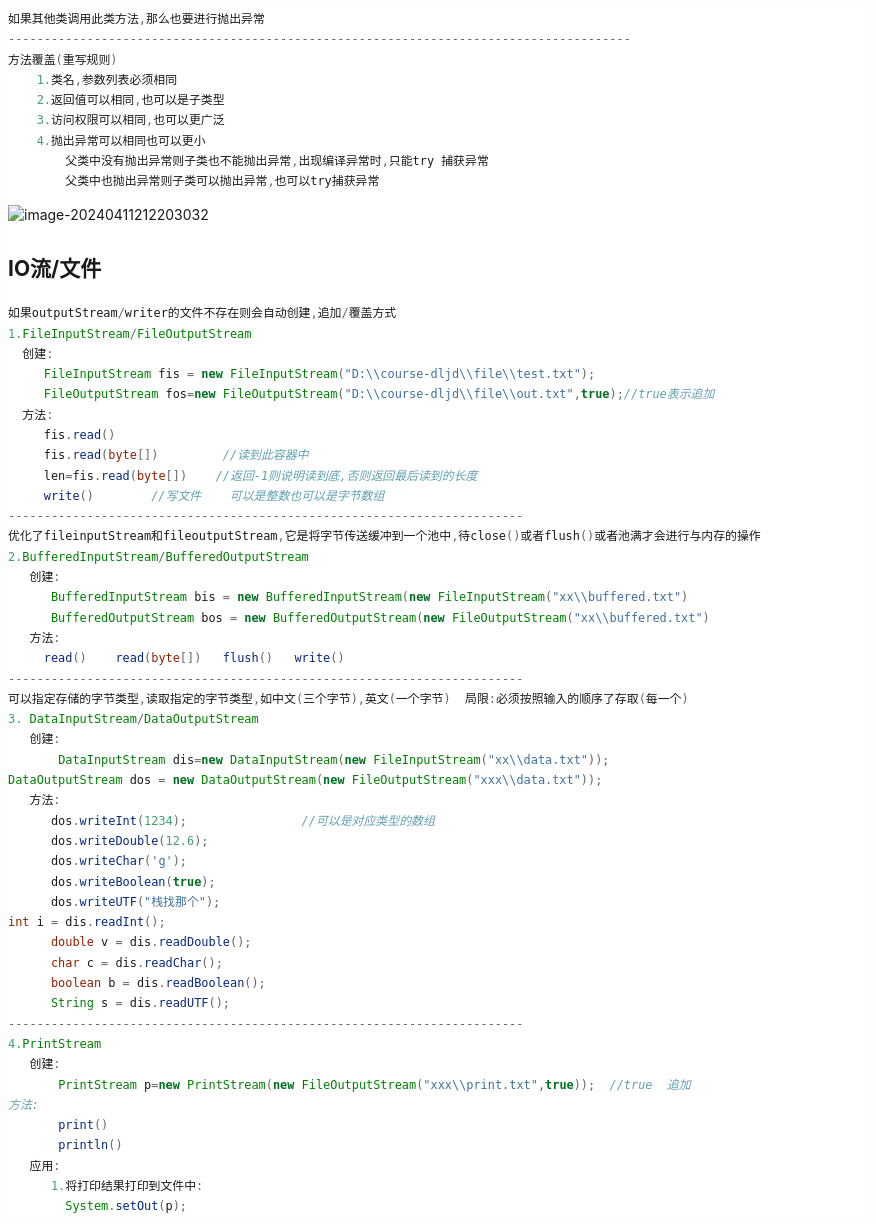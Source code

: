 ```java
如果其他类调用此类方法,那么也要进行抛出异常
---------------------------------------------------------------------------------------
方法覆盖(重写规则)
    1.类名,参数列表必须相同
    2.返回值可以相同,也可以是子类型
    3.访问权限可以相同,也可以更广泛
    4.抛出异常可以相同也可以更小
        父类中没有抛出异常则子类也不能抛出异常,出现编译异常时,只能try 捕获异常
        父类中也抛出异常则子类可以抛出异常,也可以try捕获异常

```

![image-20240411212203032](C:\Users\小谢专用free\AppData\Roaming\Typora\typora-user-images\image-20240411212203032.png)

## IO流/文件

```java
如果outputStream/writer的文件不存在则会自动创建,追加/覆盖方式
1.FileInputStream/FileOutputStream
  创建:
     FileInputStream fis = new FileInputStream("D:\\course-dljd\\file\\test.txt");
     FileOutputStream fos=new FileOutputStream("D:\\course-dljd\\file\\out.txt",true);//true表示追加
  方法:
     fis.read()           
     fis.read(byte[])         //读到此容器中
     len=fis.read(byte[])    //返回-1则说明读到底,否则返回最后读到的长度
     write()        //写文件    可以是整数也可以是字节数组
------------------------------------------------------------------------
优化了fileinputStream和fileoutputStream,它是将字节传送缓冲到一个池中,待close()或者flush()或者池满才会进行与内存的操作
2.BufferedInputStream/BufferedOutputStream
   创建:
      BufferedInputStream bis = new BufferedInputStream(new FileInputStream("xx\\buffered.txt")
      BufferedOutputStream bos = new BufferedOutputStream(new FileOutputStream("xx\\buffered.txt")
   方法:
     read()    read(byte[])   flush()   write()
------------------------------------------------------------------------
可以指定存储的字节类型,读取指定的字节类型,如中文(三个字节),英文(一个字节)  局限:必须按照输入的顺序了存取(每一个)
3. DataInputStream/DataOutputStream
   创建: 
       DataInputStream dis=new DataInputStream(new FileInputStream("xx\\data.txt"));                                      DataOutputStream dos = new DataOutputStream(new FileOutputStream("xxx\\data.txt"));
   方法:                                                      
      dos.writeInt(1234);                //可以是对应类型的数组
      dos.writeDouble(12.6);
      dos.writeChar('g');
      dos.writeBoolean(true);
      dos.writeUTF("栈找那个");                                                                                           int i = dis.readInt();
      double v = dis.readDouble();
      char c = dis.readChar();
      boolean b = dis.readBoolean();
      String s = dis.readUTF();  
------------------------------------------------------------------------
4.PrintStream
   创建:
       PrintStream p=new PrintStream(new FileOutputStream("xxx\\print.txt",true));  //true  追加                        方法:                              
       print()
       println()                                                   
   应用:
      1.将打印结果打印到文件中:                                                   
        System.setOut(p);
```